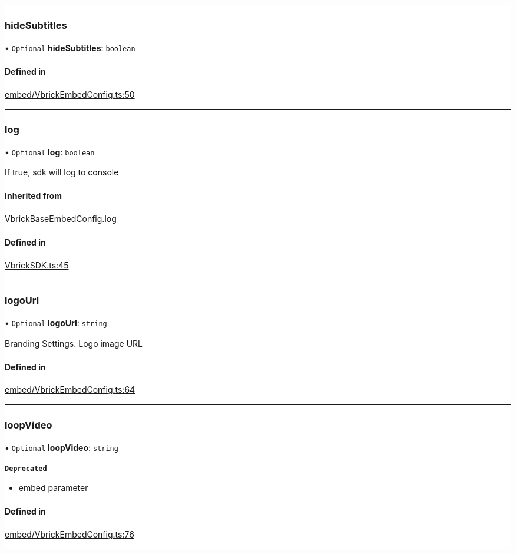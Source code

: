 ___

### hideSubtitles

• `Optional` **hideSubtitles**: `boolean`

#### Defined in

[embed/VbrickEmbedConfig.ts:50](https://github.com/vbrick/rev-sdk-js/blob/main/src/embed/VbrickEmbedConfig.ts#L50)

___

### log

• `Optional` **log**: `boolean`

If true, sdk will log to console

#### Inherited from

[VbrickBaseEmbedConfig](VbrickBaseEmbedConfig.md).[log](VbrickBaseEmbedConfig.md#log)

#### Defined in

[VbrickSDK.ts:45](https://github.com/vbrick/rev-sdk-js/blob/main/src/VbrickSDK.ts#L45)

___

### logoUrl

• `Optional` **logoUrl**: `string`

Branding Settings. Logo image URL

#### Defined in

[embed/VbrickEmbedConfig.ts:64](https://github.com/vbrick/rev-sdk-js/blob/main/src/embed/VbrickEmbedConfig.ts#L64)

___

### loopVideo

• `Optional` **loopVideo**: `string`

**`Deprecated`**

- embed parameter

#### Defined in

[embed/VbrickEmbedConfig.ts:76](https://github.com/vbrick/rev-sdk-js/blob/main/src/embed/VbrickEmbedConfig.ts#L76)

___
